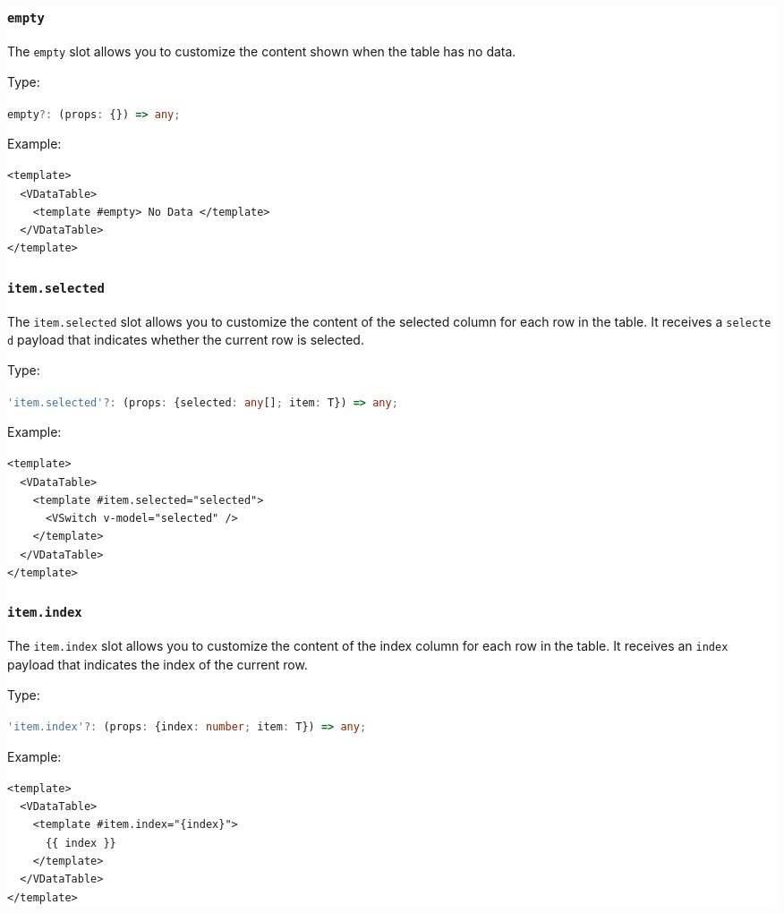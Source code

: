 ### `empty`

The `empty` slot allows you to customize the content shown when the table has no data.

Type:

```ts
empty?: (props: {}) => any;
```

Example:

```vue
<template>
  <VDataTable>
    <template #empty> No Data </template>
  </VDataTable>
</template>
```

### `item.selected`

The `item.selected` slot allows you to customize the content of the selected column for each row in the table. It receives a `selected` payload that indicates whether the current row is selected.

Type:

```ts
'item.selected'?: (props: {selected: any[]; item: T}) => any;
```

Example:

```vue
<template>
  <VDataTable>
    <template #item.selected="selected">
      <VSwitch v-model="selected" />
    </template>
  </VDataTable>
</template>
```

### `item.index`

The `item.index` slot allows you to customize the content of the index column for each row in the table. It receives an `index` payload that indicates the index of the current row.

Type:

```ts
'item.index'?: (props: {index: number; item: T}) => any;
```

Example:

```vue
<template>
  <VDataTable>
    <template #item.index="{index}">
      {{ index }}
    </template>
  </VDataTable>
</template>
```
